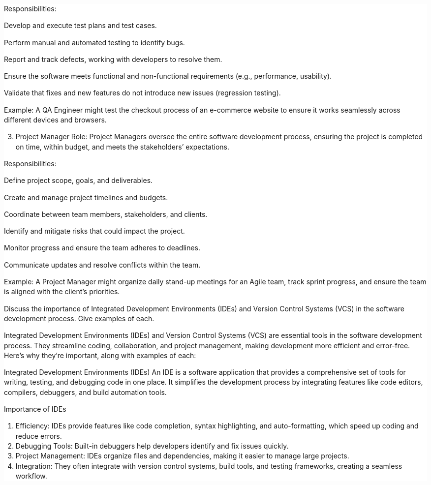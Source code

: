 Responsibilities:

Develop and execute test plans and test cases.

Perform manual and automated testing to identify bugs.

Report and track defects, working with developers to resolve them.

Ensure the software meets functional and non-functional requirements (e.g., performance, usability).

Validate that fixes and new features do not introduce new issues (regression testing).

Example: A QA Engineer might test the checkout process of an e-commerce website to ensure it works seamlessly across different devices and browsers.

3. Project Manager
Role: Project Managers oversee the entire software development process, ensuring the project is completed on time, within budget, and meets the stakeholders’ expectations.

Responsibilities:

Define project scope, goals, and deliverables.

Create and manage project timelines and budgets.

Coordinate between team members, stakeholders, and clients.

Identify and mitigate risks that could impact the project.

Monitor progress and ensure the team adheres to deadlines.

Communicate updates and resolve conflicts within the team.

Example: A Project Manager might organize daily stand-up meetings for an Agile team, track sprint progress, and ensure the team is aligned with the client’s priorities.







Discuss the importance of Integrated Development Environments (IDEs) and Version Control Systems (VCS) in the software development process. Give examples of each.

Integrated Development Environments (IDEs) and Version Control Systems (VCS) are essential tools in the software development process. They streamline coding, collaboration, and project management, making development more efficient and error-free. Here’s why they’re important, along with examples of each:

Integrated Development Environments (IDEs)
An IDE is a software application that provides a comprehensive set of tools for writing, testing, and debugging code in one place. It simplifies the development process by integrating features like code editors, compilers, debuggers, and build automation tools.

Importance of IDEs
1. Efficiency: IDEs provide features like code completion, syntax highlighting, and auto-formatting, which speed up coding and reduce errors.
2. Debugging Tools: Built-in debuggers help developers identify and fix issues quickly.
3. Project Management: IDEs organize files and dependencies, making it easier to manage large projects.
4. Integration: They often integrate with version control systems, build tools, and testing frameworks, creating a seamless workflow.
